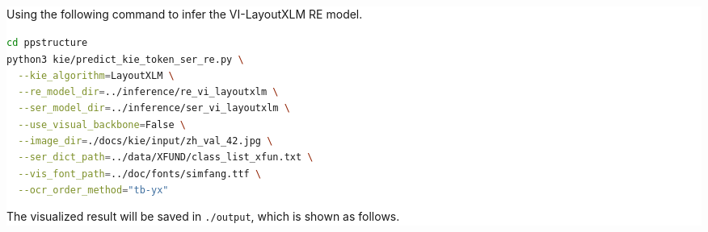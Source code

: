 Using the following command to infer the VI-LayoutXLM RE model.

```bash
cd ppstructure
python3 kie/predict_kie_token_ser_re.py \
  --kie_algorithm=LayoutXLM \
  --re_model_dir=../inference/re_vi_layoutxlm \
  --ser_model_dir=../inference/ser_vi_layoutxlm \
  --use_visual_backbone=False \
  --image_dir=./docs/kie/input/zh_val_42.jpg \
  --ser_dict_path=../data/XFUND/class_list_xfun.txt \
  --vis_font_path=../doc/fonts/simfang.ttf \
  --ocr_order_method="tb-yx"
```

The visualized result will be saved in `./output`, which is shown as follows.

<div align="center">